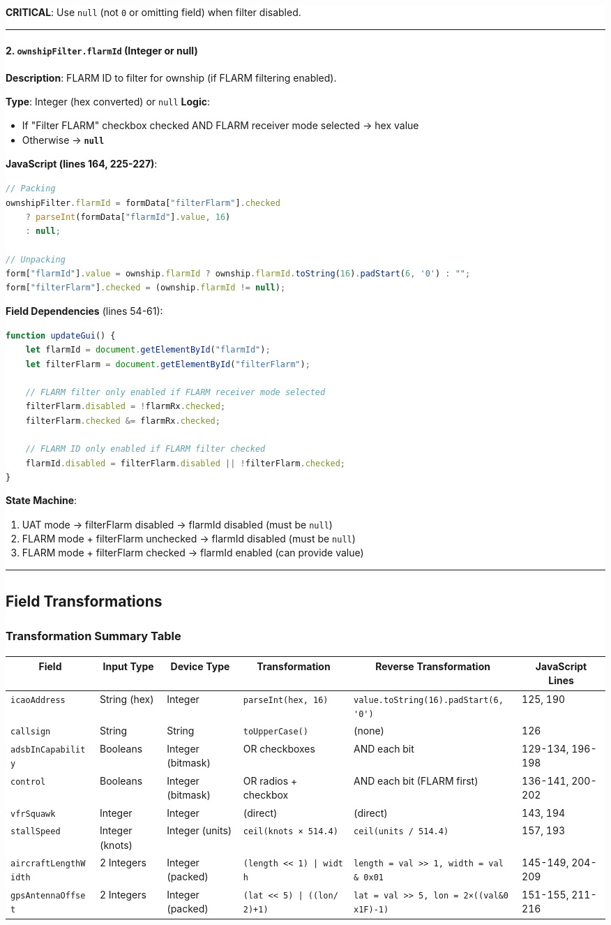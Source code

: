 **CRITICAL**: Use `null` (not `0` or omitting field) when filter disabled.

---

#### 2. `ownshipFilter.flarmId` (Integer or null)

**Description**: FLARM ID to filter for ownship (if FLARM filtering enabled).

**Type**: Integer (hex converted) or `null`
**Logic**:
- If "Filter FLARM" checkbox checked AND FLARM receiver mode selected → hex value
- Otherwise → **`null`**

**JavaScript (lines 164, 225-227)**:
```javascript
// Packing
ownshipFilter.flarmId = formData["filterFlarm"].checked
    ? parseInt(formData["flarmId"].value, 16)
    : null;

// Unpacking
form["flarmId"].value = ownship.flarmId ? ownship.flarmId.toString(16).padStart(6, '0') : "";
form["filterFlarm"].checked = (ownship.flarmId != null);
```

**Field Dependencies** (lines 54-61):
```javascript
function updateGui() {
    let flarmId = document.getElementById("flarmId");
    let filterFlarm = document.getElementById("filterFlarm");

    // FLARM filter only enabled if FLARM receiver mode selected
    filterFlarm.disabled = !flarmRx.checked;
    filterFlarm.checked &= flarmRx.checked;

    // FLARM ID only enabled if FLARM filter checked
    flarmId.disabled = filterFlarm.disabled || !filterFlarm.checked;
}
```

**State Machine**:
1. UAT mode → filterFlarm disabled → flarmId disabled (must be `null`)
2. FLARM mode + filterFlarm unchecked → flarmId disabled (must be `null`)
3. FLARM mode + filterFlarm checked → flarmId enabled (can provide value)

---

## Field Transformations

### Transformation Summary Table

| Field | Input Type | Device Type | Transformation | Reverse Transformation | JavaScript Lines |
|-------|------------|-------------|----------------|------------------------|------------------|
| `icaoAddress` | String (hex) | Integer | `parseInt(hex, 16)` | `value.toString(16).padStart(6, '0')` | 125, 190 |
| `callsign` | String | String | `toUpperCase()` | (none) | 126 |
| `adsbInCapability` | Booleans | Integer (bitmask) | OR checkboxes | AND each bit | 129-134, 196-198 |
| `control` | Booleans | Integer (bitmask) | OR radios + checkbox | AND each bit (FLARM first) | 136-141, 200-202 |
| `vfrSquawk` | Integer | Integer | (direct) | (direct) | 143, 194 |
| `stallSpeed` | Integer (knots) | Integer (units) | `ceil(knots × 514.4)` | `ceil(units / 514.4)` | 157, 193 |
| `aircraftLengthWidth` | 2 Integers | Integer (packed) | `(length << 1) \| width` | `length = val >> 1, width = val & 0x01` | 145-149, 204-209 |
| `gpsAntennaOffset` | 2 Integers | Integer (packed) | `(lat << 5) \| ((lon/2)+1)` | `lat = val >> 5, lon = 2×((val&0x1F)-1)` | 151-155, 211-216 |